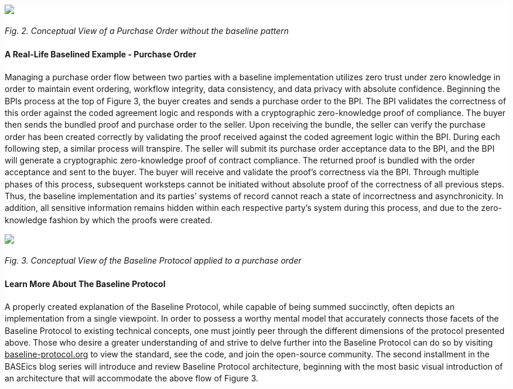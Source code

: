 <img src="/blog/images/basics-blog/image2.png" >


_Fig. 2.  Conceptual View of a Purchase Order without the baseline pattern_

#### **A Real-Life Baselined Example - Purchase Order**

Managing a purchase order flow between two parties with a baseline implementation utilizes zero trust under zero knowledge in order to maintain event ordering, workflow integrity, data consistency, and data privacy with absolute confidence. Beginning the BPIs process at the top of Figure 3, the buyer creates and sends a purchase order to the BPI. The BPI validates the correctness of this order against the coded agreement logic and responds with a cryptographic zero-knowledge proof of compliance. The buyer then sends the bundled proof and purchase order to the seller. Upon receiving the bundle, the seller can verify the purchase order has been created correctly by validating the proof received against the coded agreement logic within the BPI. During each following step, a similar process will transpire. The seller will submit its purchase order acceptance data to the BPI, and the BPI will generate a cryptographic zero-knowledge proof of contract compliance. The returned proof is bundled with the order acceptance and sent to the buyer. The buyer will receive and validate the proof’s correctness via the BPI. Through multiple phases of this process, subsequent worksteps cannot be initiated without absolute proof of the correctness of all previous steps. Thus, the baseline implementation and its parties’ systems of record cannot reach a state of incorrectness and asynchronicity. In addition, all sensitive information remains hidden within each respective party’s system during this process, and due to the zero-knowledge fashion by which the proofs were created.



<img src="/blog/images/basics-blog/image3.png" >


_Fig. 3.  Conceptual View of the Baseline Protocol applied to a purchase order_

#### **Learn More About The Baseline Protocol**

A properly created explanation of the Baseline Protocol, while capable of being summed succinctly, often depicts an implementation from a single viewpoint. In order to possess a worthy mental model that accurately connects those facets of the Baseline Protocol to existing technical concepts, one must jointly peer through the different dimensions of the protocol presented above. Those who desire a greater understanding of and strive to delve further into the Baseline Protocol can do so by visiting [baseline-protocol.org](https://www.baseline-protocol.org/) to view the standard, see the code, and join the open-source community. The second installment in the BASEics blog series will introduce and review Baseline Protocol architecture, beginning with the most basic visual introduction of an architecture that will accommodate the above flow of Figure 3. 
